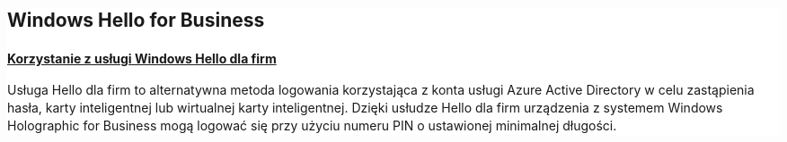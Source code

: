 ## <a name="windows-hello-for-business"></a>Windows Hello for Business
**[Korzystanie z usługi Windows Hello dla firm](../protect/windows-hello.md)**

Usługa Hello dla firm to alternatywna metoda logowania korzystająca z konta usługi Azure Active Directory w celu zastąpienia hasła, karty inteligentnej lub wirtualnej karty inteligentnej. Dzięki usłudze Hello dla firm urządzenia z systemem Windows Holographic for Business mogą logować się przy użyciu numeru PIN o ustawionej minimalnej długości.
